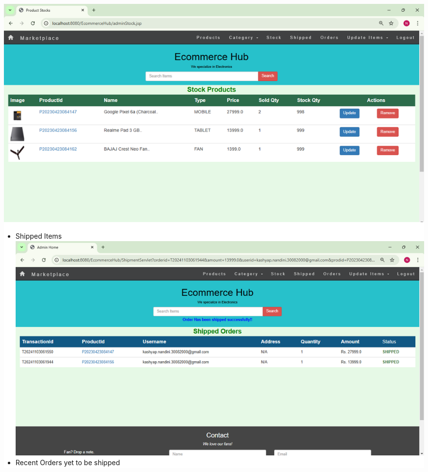 ![image](https://github.com/Nandini3008/EcommerceHub/blob/master/assets/Stock%20Items.png)
- Shipped Items
![image](https://github.com/Nandini3008/EcommerceHub/blob/master/assets/Shipped%20orders.png)
- Recent Orders yet to be shipped